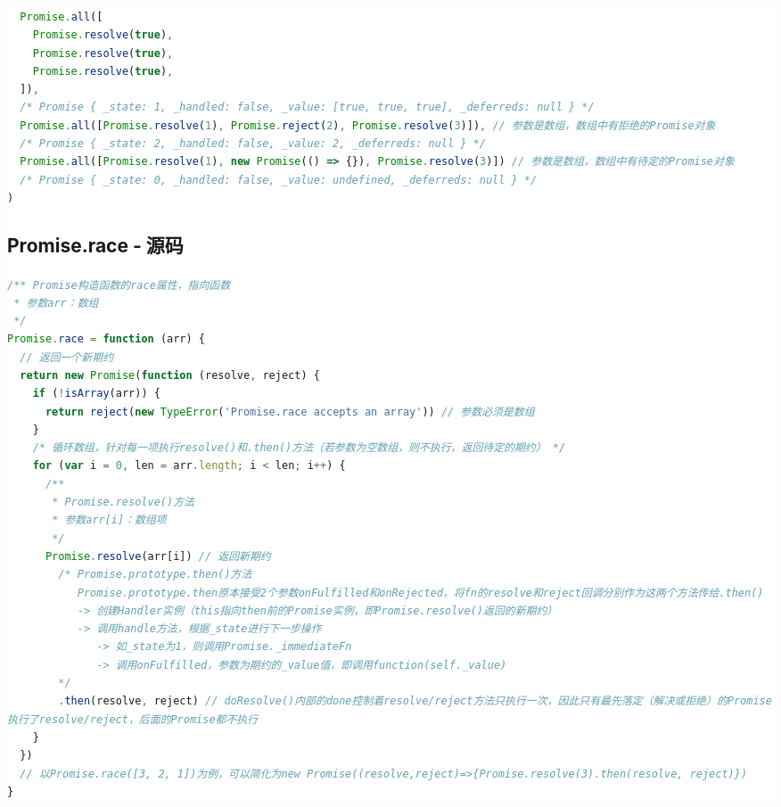 ```js
  Promise.all([
    Promise.resolve(true),
    Promise.resolve(true),
    Promise.resolve(true),
  ]),
  /* Promise { _state: 1, _handled: false, _value: [true, true, true], _deferreds: null } */
  Promise.all([Promise.resolve(1), Promise.reject(2), Promise.resolve(3)]), // 参数是数组，数组中有拒绝的Promise对象
  /* Promise { _state: 2, _handled: false, _value: 2, _deferreds: null } */
  Promise.all([Promise.resolve(1), new Promise(() => {}), Promise.resolve(3)]) // 参数是数组，数组中有待定的Promise对象
  /* Promise { _state: 0, _handled: false, _value: undefined, _deferreds: null } */
)
```

## Promise.race - 源码

```js
/** Promise构造函数的race属性，指向函数
 * 参数arr：数组
 */
Promise.race = function (arr) {
  // 返回一个新期约
  return new Promise(function (resolve, reject) {
    if (!isArray(arr)) {
      return reject(new TypeError('Promise.race accepts an array')) // 参数必须是数组
    }
    /* 循环数组，针对每一项执行resolve()和.then()方法（若参数为空数组，则不执行，返回待定的期约） */
    for (var i = 0, len = arr.length; i < len; i++) {
      /**
       * Promise.resolve()方法
       * 参数arr[i]：数组项
       */
      Promise.resolve(arr[i]) // 返回新期约
        /* Promise.prototype.then()方法
           Promise.prototype.then原本接受2个参数onFulfilled和onRejected，将fn的resolve和reject回调分别作为这两个方法传给.then()
           -> 创建Handler实例（this指向then前的Promise实例，即Promise.resolve()返回的新期约）
           -> 调用handle方法，根据_state进行下一步操作
              -> 如_state为1，则调用Promise._immediateFn
              -> 调用onFulfilled，参数为期约的_value值，即调用function(self._value)
        */
        .then(resolve, reject) // doResolve()内部的done控制着resolve/reject方法只执行一次，因此只有最先落定（解决或拒绝）的Promise执行了resolve/reject，后面的Promise都不执行
    }
  })
  // 以Promise.race([3, 2, 1])为例，可以简化为new Promise((resolve,reject)=>{Promise.resolve(3).then(resolve, reject)})
}
```
